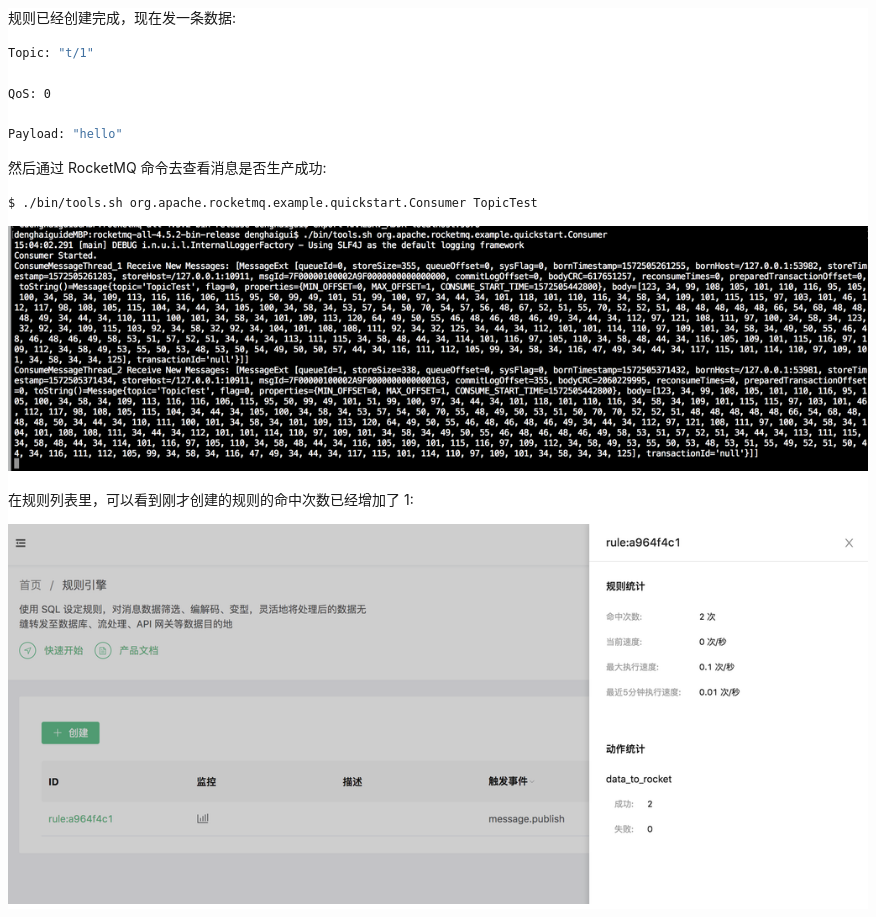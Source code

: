 
规则已经创建完成，现在发一条数据:

```bash
Topic: "t/1"

QoS: 0

Payload: "hello"
```

然后通过 RocketMQ 命令去查看消息是否生产成功:

```bash
$ ./bin/tools.sh org.apache.rocketmq.example.quickstart.Consumer TopicTest
```

![image](../.gitbook/assets/rocket-consumer.png)

在规则列表里，可以看到刚才创建的规则的命中次数已经增加了 1:

![image](../.gitbook/assets/rocket-rulelist-0@2x.png)

